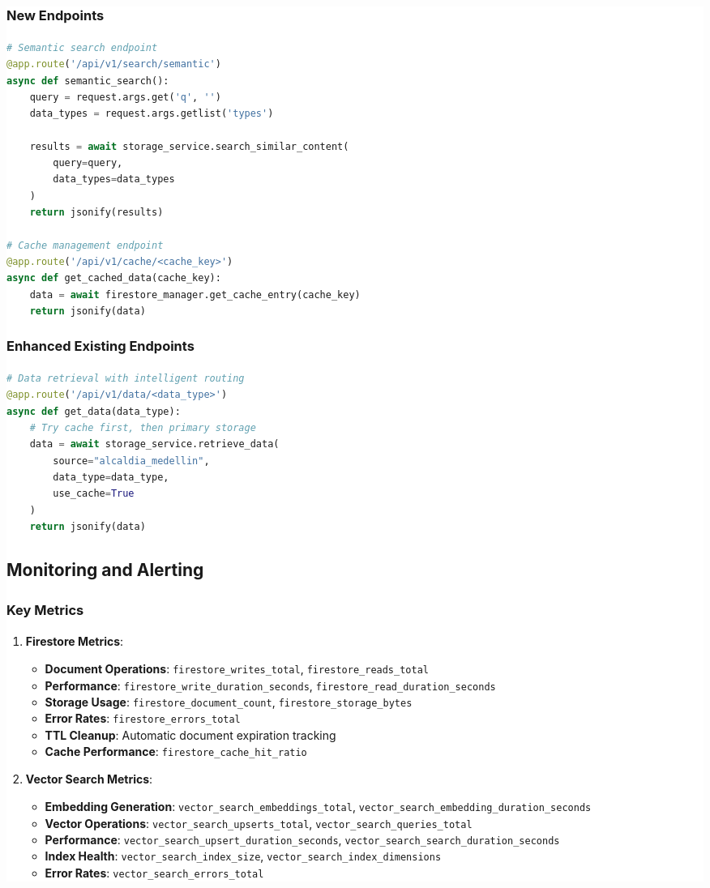 ### New Endpoints

```python
# Semantic search endpoint
@app.route('/api/v1/search/semantic')
async def semantic_search():
    query = request.args.get('q', '')
    data_types = request.args.getlist('types')
    
    results = await storage_service.search_similar_content(
        query=query,
        data_types=data_types
    )
    return jsonify(results)

# Cache management endpoint
@app.route('/api/v1/cache/<cache_key>')
async def get_cached_data(cache_key):
    data = await firestore_manager.get_cache_entry(cache_key)
    return jsonify(data)
```

### Enhanced Existing Endpoints

```python
# Data retrieval with intelligent routing
@app.route('/api/v1/data/<data_type>')
async def get_data(data_type):
    # Try cache first, then primary storage
    data = await storage_service.retrieve_data(
        source="alcaldia_medellin",
        data_type=data_type,
        use_cache=True
    )
    return jsonify(data)
```

## Monitoring and Alerting

### Key Metrics

1. **Firestore Metrics**:
   - **Document Operations**: `firestore_writes_total`, `firestore_reads_total`
   - **Performance**: `firestore_write_duration_seconds`, `firestore_read_duration_seconds`
   - **Storage Usage**: `firestore_document_count`, `firestore_storage_bytes`
   - **Error Rates**: `firestore_errors_total`
   - **TTL Cleanup**: Automatic document expiration tracking
   - **Cache Performance**: `firestore_cache_hit_ratio`

2. **Vector Search Metrics**:
   - **Embedding Generation**: `vector_search_embeddings_total`, `vector_search_embedding_duration_seconds`
   - **Vector Operations**: `vector_search_upserts_total`, `vector_search_queries_total`
   - **Performance**: `vector_search_upsert_duration_seconds`, `vector_search_search_duration_seconds`
   - **Index Health**: `vector_search_index_size`, `vector_search_index_dimensions`
   - **Error Rates**: `vector_search_errors_total`
